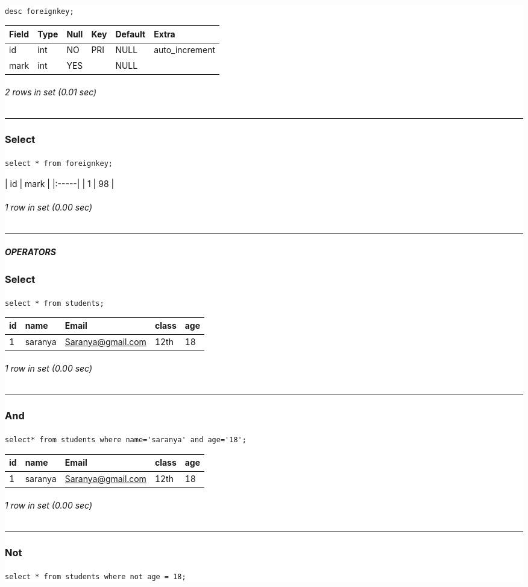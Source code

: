```syntax
desc foreignkey;
```

| Field | Type | Null | Key | Default | Extra          |
|:-----|:----|:----|:----|:----|:----|
| id    | int  | NO   | PRI | NULL    | auto_increment |
| mark  | int  | YES  |     | NULL    |                |

###### 2 rows in set (0.01 sec)
***

### Select
```syntax
select * from foreignkey;
```

| id | mark |
|:-----|
|  1 |   98 |

###### 1 row in set (0.00 sec)
***

##### OPERATORS
### Select
```syntax
select * from students;
```

| id | name    | Email             | class | age  |
|:-----|:----|:----|:----|:----|
|  1 | saranya | Saranya@gmail.com | 12th  |   18 |

###### 1 row in set (0.00 sec)
***

### And
```syntax
select* from students where name='saranya' and age='18';
```

| id | name    | Email             | class | age  |
|:-----|:----|:-----|:----|:----|
|  1 | saranya | Saranya@gmail.com | 12th  |   18 |

###### 1 row in set (0.00 sec)
***

### Not 
```syntax
select * from students where not age = 18;
```

